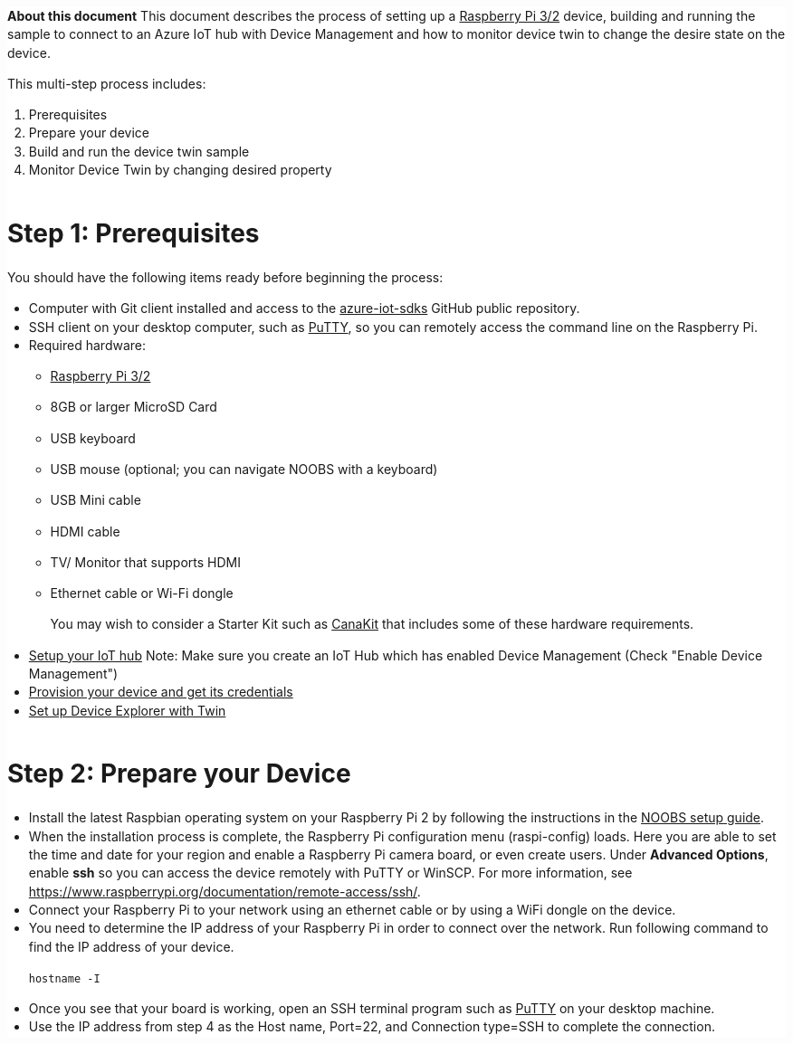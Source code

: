 **About this document**
This document describes the process of setting up a [Raspberry Pi 3/2](https://www.raspberrypi.org/products/raspberry-pi-3-model-b/) device, building and running the sample to connect to an Azure IoT hub with Device Management 
and how to monitor device twin to change the desire state on the device.

This multi-step process includes:
1.  Prerequisites 
2.  Prepare your device 
3.  Build and run the device twin sample 
4.  Monitor Device Twin by changing desired property 

<a name="Step-1-Prerequisites"></a>
# Step 1: Prerequisites

You should have the following items ready before beginning the process:
-   Computer with Git client installed and access to the
    [azure-iot-sdks](https://github.com/Azure/azure-iot-sdks) GitHub public repository.
-   SSH client on your desktop computer, such as [PuTTY](http://www.putty.org/), so you can remotely access the command line on the Raspberry Pi.
-   Required hardware:
	-   [Raspberry Pi 3/2](https://www.adafruit.com/products/3055)
	-   8GB or larger MicroSD Card
	-   USB keyboard
	-   USB mouse (optional; you can navigate NOOBS with a keyboard)
	-   USB Mini cable
	-   HDMI cable
	-   TV/ Monitor that supports HDMI
	-   Ethernet cable or Wi-Fi dongle
	    
	    You may wish to consider a Starter Kit such as [CanaKit](https://www.amazon.com/CanaKit-Raspberry-Complete-Starter-Kit/dp/B01C6Q2GSY/ref=sxts_k2p_hero2?pf_rd_m=ATVPDKIKX0DER&pf_rd_p=2668835642&pf_rd_r=ZNN3EEA1V2FNMVX4M6KH&pd_rd_wg=NKs7X&pf_rd_s=desktop-sx-top-slot&pf_rd_t=301&pd_rd_w=LjWyi&pf_rd_i=CanaKit+Raspberry+Pi+3&pd_rd_r=K2H6B8XEDVHTE4J35TN1&ie=UTF8&qid=1478205900&sr=2) that
	    includes some of these hardware requirements.
-   [Setup your IoT hub][lnk-setup-iot-hub] Note: Make sure you create an IoT Hub which has enabled Device Management (Check "Enable Device Management")
-   [Provision your device and get its credentials][lnk-manage-iot-hub]
-   [Set up Device Explorer with Twin][lnk-device-explorer-twin]

<a name="Step-2-PrepareDevice"></a>
# Step 2: Prepare your Device

-   Install the latest Raspbian operating system on your Raspberry Pi 2 by
following the instructions in the [NOOBS setup guide](http://www.raspberrypi.org/help/noobs-setup/).
-   When the installation process is complete, the Raspberry Pi configuration menu
(raspi-config) loads. Here you are able to set the time and date for your region
and enable a Raspberry Pi camera board, or even create users. Under **Advanced
Options**, enable **ssh** so you can access the device remotely with
PuTTY or WinSCP. For more information, see <https://www.raspberrypi.org/documentation/remote-access/ssh/>.
-   Connect your Raspberry Pi to your network using an ethernet cable or by using
a WiFi dongle on the device.
-   You need to determine the IP address of your Raspberry Pi in order to connect over the network. Run following command to find the IP address of your device.
    ```
    hostname -I
    ```
-   Once you see that your board is working, open an SSH terminal program such as [PuTTY](http://www.putty.org/) on your desktop machine.
-   Use the IP address from step 4 as the Host name, Port=22, and Connection type=SSH to complete the connection.

[lnk-setup-iot-hub]: ../../../../doc/setup_iothub.md
[lnk-manage-iot-hub]: ../../../../doc/manage_iot_hub.md
[devbox-setup]: ../../../doc/devbox_setup.md
[lnk-device-twin-intro]: https://azure.microsoft.com/en-us/documentation/articles/iot-hub-devguide-device-twins/
[lnk-device-twin-get-started]: https://azure.microsoft.com/en-us/documentation/articles/iot-hub-node-node-twin-getstarted/
[lnk-device-twin-properties]: https://azure.microsoft.com/en-us/documentation/articles/iot-hub-devguide-device-twins/
[lnk-device-explorer-twin]: https://github.com/Azure/azure-iot-sdks/tree/master/c/serializer/samples/devicetwin_simplesample#step-3-monitor-device-twin